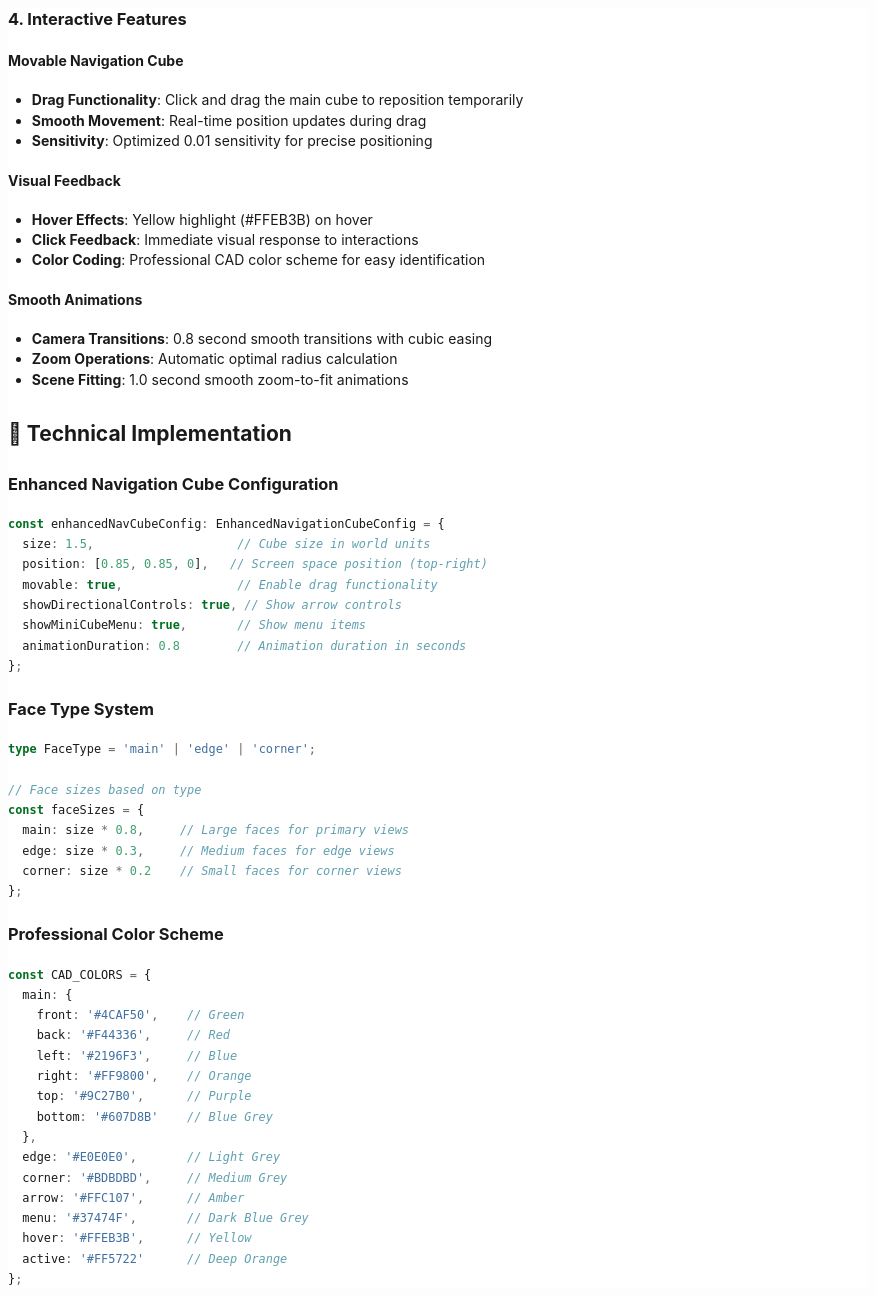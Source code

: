 ### **4. Interactive Features**

#### **Movable Navigation Cube**
- **Drag Functionality**: Click and drag the main cube to reposition temporarily
- **Smooth Movement**: Real-time position updates during drag
- **Sensitivity**: Optimized 0.01 sensitivity for precise positioning

#### **Visual Feedback**
- **Hover Effects**: Yellow highlight (#FFEB3B) on hover
- **Click Feedback**: Immediate visual response to interactions
- **Color Coding**: Professional CAD color scheme for easy identification

#### **Smooth Animations**
- **Camera Transitions**: 0.8 second smooth transitions with cubic easing
- **Zoom Operations**: Automatic optimal radius calculation
- **Scene Fitting**: 1.0 second smooth zoom-to-fit animations

## 🔧 **Technical Implementation**

### **Enhanced Navigation Cube Configuration**
```typescript
const enhancedNavCubeConfig: EnhancedNavigationCubeConfig = {
  size: 1.5,                    // Cube size in world units
  position: [0.85, 0.85, 0],   // Screen space position (top-right)
  movable: true,                // Enable drag functionality
  showDirectionalControls: true, // Show arrow controls
  showMiniCubeMenu: true,       // Show menu items
  animationDuration: 0.8        // Animation duration in seconds
};
```

### **Face Type System**
```typescript
type FaceType = 'main' | 'edge' | 'corner';

// Face sizes based on type
const faceSizes = {
  main: size * 0.8,     // Large faces for primary views
  edge: size * 0.3,     // Medium faces for edge views
  corner: size * 0.2    // Small faces for corner views
};
```

### **Professional Color Scheme**
```typescript
const CAD_COLORS = {
  main: {
    front: '#4CAF50',    // Green
    back: '#F44336',     // Red
    left: '#2196F3',     // Blue
    right: '#FF9800',    // Orange
    top: '#9C27B0',      // Purple
    bottom: '#607D8B'    // Blue Grey
  },
  edge: '#E0E0E0',       // Light Grey
  corner: '#BDBDBD',     // Medium Grey
  arrow: '#FFC107',      // Amber
  menu: '#37474F',       // Dark Blue Grey
  hover: '#FFEB3B',      // Yellow
  active: '#FF5722'      // Deep Orange
};
```
